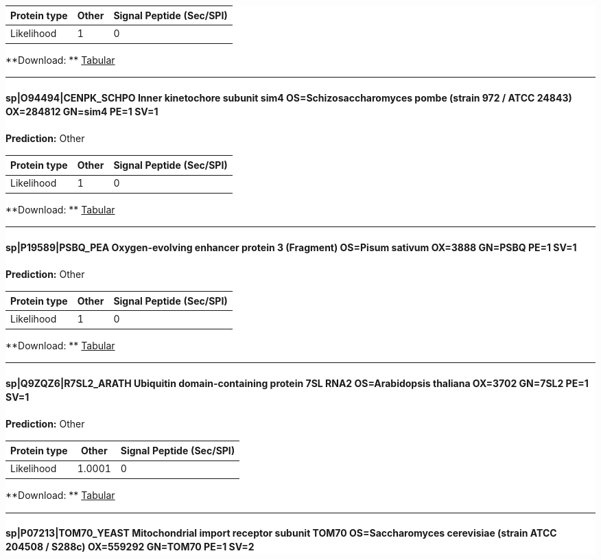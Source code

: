 | Protein type   |   Other |   Signal Peptide (Sec/SPI) |
|----------------|---------|----------------------------|
| Likelihood     |       1 |                          0 |
**Download: ** [Tabular](output_sp_Q9FNY2_DPB_ARATH_Transcription_factor_like_protein_DPB_OS_Arabidopsis_thaliana_OX_3702_GN_DPB_PE_1_SV_1_plot.txt) 

 ***

#### sp|O94494|CENPK_SCHPO Inner kinetochore subunit sim4 OS=Schizosaccharomyces pombe (strain 972 / ATCC 24843) OX=284812 GN=sim4 PE=1 SV=1

**Prediction:** Other



| Protein type   |   Other |   Signal Peptide (Sec/SPI) |
|----------------|---------|----------------------------|
| Likelihood     |       1 |                          0 |
**Download: ** [Tabular](output_sp_O94494_CENPK_SCHPO_Inner_kinetochore_subunit_sim4_OS_Schizosaccharomyces_pombe__strain_972___ATCC_24843__OX_284812_GN_sim4_PE_1_SV_1_plot.txt) 

 ***

#### sp|P19589|PSBQ_PEA Oxygen-evolving enhancer protein 3 (Fragment) OS=Pisum sativum OX=3888 GN=PSBQ PE=1 SV=1

**Prediction:** Other



| Protein type   |   Other |   Signal Peptide (Sec/SPI) |
|----------------|---------|----------------------------|
| Likelihood     |       1 |                          0 |
**Download: ** [Tabular](output_sp_P19589_PSBQ_PEA_Oxygen_evolving_enhancer_protein_3__Fragment__OS_Pisum_sativum_OX_3888_GN_PSBQ_PE_1_SV_1_plot.txt) 

 ***

#### sp|Q9ZQZ6|R7SL2_ARATH Ubiquitin domain-containing protein 7SL RNA2 OS=Arabidopsis thaliana OX=3702 GN=7SL2 PE=1 SV=1

**Prediction:** Other



| Protein type   |   Other |   Signal Peptide (Sec/SPI) |
|----------------|---------|----------------------------|
| Likelihood     |  1.0001 |                          0 |
**Download: ** [Tabular](output_sp_Q9ZQZ6_R7SL2_ARATH_Ubiquitin_domain_containing_protein_7SL_RNA2_OS_Arabidopsis_thaliana_OX_3702_GN_7SL2_PE_1_SV_1_plot.txt) 

 ***

#### sp|P07213|TOM70_YEAST Mitochondrial import receptor subunit TOM70 OS=Saccharomyces cerevisiae (strain ATCC 204508 / S288c) OX=559292 GN=TOM70 PE=1 SV=2

